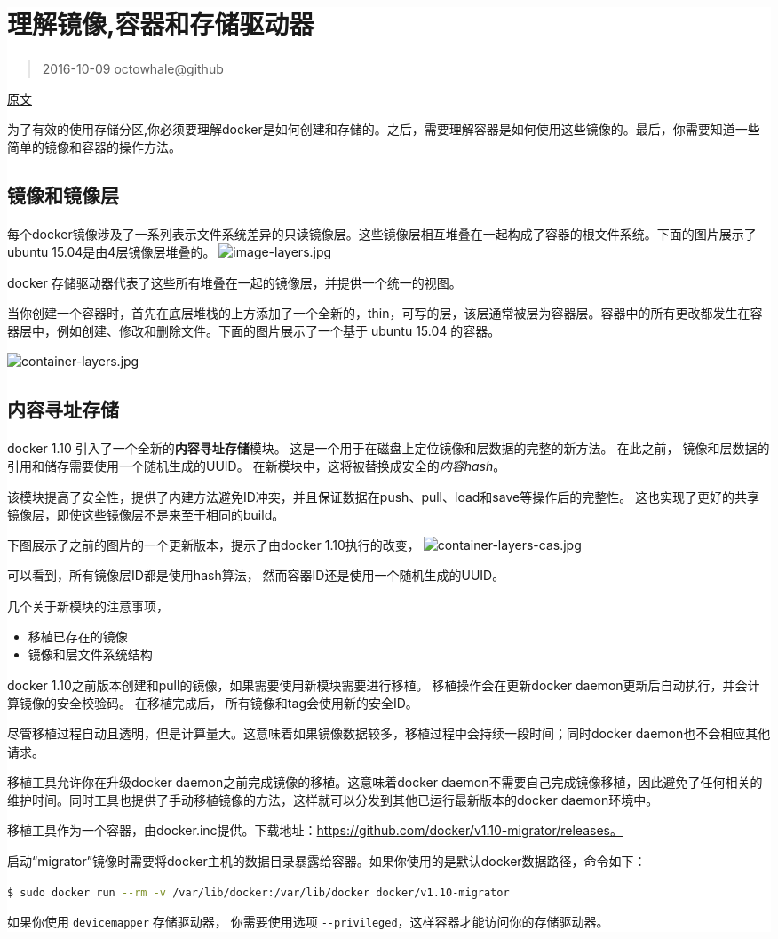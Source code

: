 # 理解镜像,容器和存储驱动器

> 2016-10-09 octowhale@github

[ 原文 ](https://docs.docker.com/engine/userguide/storagedriver/imagesandcontainers/)


为了有效的使用存储分区,你必须要理解docker是如何创建和存储的。之后，需要理解容器是如何使用这些镜像的。最后，你需要知道一些简单的镜像和容器的操作方法。


## 镜像和镜像层

每个docker镜像涉及了一系列表示文件系统差异的只读镜像层。这些镜像层相互堆叠在一起构成了容器的根文件系统。下面的图片展示了ubuntu 15.04是由4层镜像层堆叠的。
![image-layers.jpg](https://docs.docker.com/engine/userguide/storagedriver/images/image-layers.jpg)

docker 存储驱动器代表了这些所有堆叠在一起的镜像层，并提供一个统一的视图。

当你创建一个容器时，首先在底层堆栈的上方添加了一个全新的，thin，可写的层，该层通常被层为容器层。容器中的所有更改都发生在容器层中，例如创建、修改和删除文件。下面的图片展示了一个基于 ubuntu 15.04 的容器。

![container-layers.jpg](https://docs.docker.com/engine/userguide/storagedriver/images/container-layers.jpg)


## 内容寻址存储

docker 1.10 引入了一个全新的**内容寻址存储**模块。 这是一个用于在磁盘上定位镜像和层数据的完整的新方法。 在此之前， 镜像和层数据的引用和储存需要使用一个随机生成的UUID。 在新模块中，这将被替换成安全的*内容hash*。

该模块提高了安全性，提供了内建方法避免ID冲突，并且保证数据在push、pull、load和save等操作后的完整性。 这也实现了更好的共享镜像层，即使这些镜像层不是来至于相同的build。

下图展示了之前的图片的一个更新版本，提示了由docker 1.10执行的改变，
![container-layers-cas.jpg](https://docs.docker.com/engine/userguide/storagedriver/images/container-layers-cas.jpg)

可以看到，所有镜像层ID都是使用hash算法， 然而容器ID还是使用一个随机生成的UUID。

几个关于新模块的注意事项，
+ 移植已存在的镜像
+ 镜像和层文件系统结构

docker 1.10之前版本创建和pull的镜像，如果需要使用新模块需要进行移植。 移植操作会在更新docker daemon更新后自动执行，并会计算镜像的安全校验码。 在移植完成后， 所有镜像和tag会使用新的安全ID。

尽管移植过程自动且透明，但是计算量大。这意味着如果镜像数据较多，移植过程中会持续一段时间；同时docker daemon也不会相应其他请求。

移植工具允许你在升级docker daemon之前完成镜像的移植。这意味着docker daemon不需要自己完成镜像移植，因此避免了任何相关的维护时间。同时工具也提供了手动移植镜像的方法，这样就可以分发到其他已运行最新版本的docker daemon环境中。

移植工具作为一个容器，由docker.inc提供。下载地址：https://github.com/docker/v1.10-migrator/releases。

启动“migrator”镜像时需要将docker主机的数据目录暴露给容器。如果你使用的是默认docker数据路径，命令如下：
```bash
$ sudo docker run --rm -v /var/lib/docker:/var/lib/docker docker/v1.10-migrator
```

如果你使用 ` devicemapper ` 存储驱动器， 你需要使用选项 ` --privileged `，这样容器才能访问你的存储驱动器。

